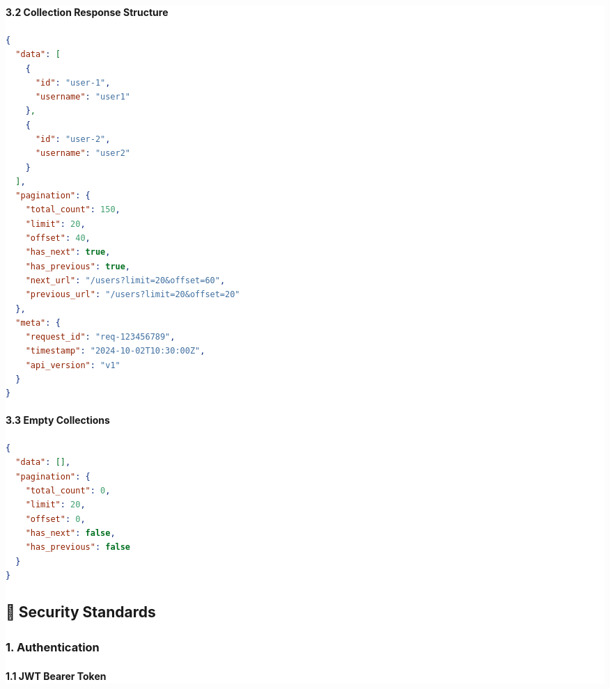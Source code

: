 #### 3.2 Collection Response Structure

```json
{
  "data": [
    {
      "id": "user-1",
      "username": "user1"
    },
    {
      "id": "user-2", 
      "username": "user2"
    }
  ],
  "pagination": {
    "total_count": 150,
    "limit": 20,
    "offset": 40,
    "has_next": true,
    "has_previous": true,
    "next_url": "/users?limit=20&offset=60",
    "previous_url": "/users?limit=20&offset=20"
  },
  "meta": {
    "request_id": "req-123456789",
    "timestamp": "2024-10-02T10:30:00Z",
    "api_version": "v1"
  }
}
```

#### 3.3 Empty Collections

```json
{
  "data": [],
  "pagination": {
    "total_count": 0,
    "limit": 20,
    "offset": 0,
    "has_next": false,
    "has_previous": false
  }
}
```

## 🔐 Security Standards

### 1. Authentication

#### 1.1 JWT Bearer Token
